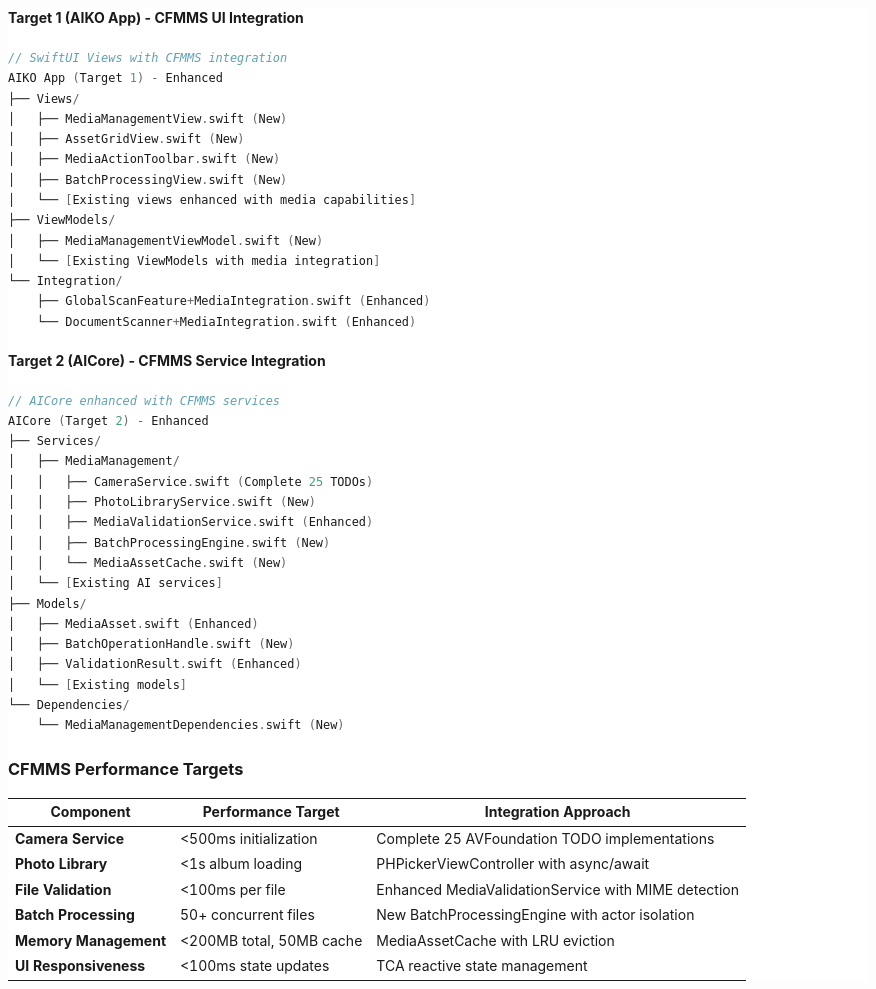 #### Target 1 (AIKO App) - CFMMS UI Integration
```swift
// SwiftUI Views with CFMMS integration
AIKO App (Target 1) - Enhanced
├── Views/
│   ├── MediaManagementView.swift (New)
│   ├── AssetGridView.swift (New)
│   ├── MediaActionToolbar.swift (New)
│   ├── BatchProcessingView.swift (New)
│   └── [Existing views enhanced with media capabilities]
├── ViewModels/
│   ├── MediaManagementViewModel.swift (New)
│   └── [Existing ViewModels with media integration]
└── Integration/
    ├── GlobalScanFeature+MediaIntegration.swift (Enhanced)
    └── DocumentScanner+MediaIntegration.swift (Enhanced)
```

#### Target 2 (AICore) - CFMMS Service Integration
```swift
// AICore enhanced with CFMMS services
AICore (Target 2) - Enhanced
├── Services/
│   ├── MediaManagement/
│   │   ├── CameraService.swift (Complete 25 TODOs)
│   │   ├── PhotoLibraryService.swift (New)
│   │   ├── MediaValidationService.swift (Enhanced)
│   │   ├── BatchProcessingEngine.swift (New)
│   │   └── MediaAssetCache.swift (New)
│   └── [Existing AI services]
├── Models/
│   ├── MediaAsset.swift (Enhanced)
│   ├── BatchOperationHandle.swift (New)
│   ├── ValidationResult.swift (Enhanced)
│   └── [Existing models]
└── Dependencies/
    └── MediaManagementDependencies.swift (New)
```

### CFMMS Performance Targets

| Component | Performance Target | Integration Approach |
|-----------|-------------------|---------------------|
| **Camera Service** | <500ms initialization | Complete 25 AVFoundation TODO implementations |
| **Photo Library** | <1s album loading | PHPickerViewController with async/await |
| **File Validation** | <100ms per file | Enhanced MediaValidationService with MIME detection |
| **Batch Processing** | 50+ concurrent files | New BatchProcessingEngine with actor isolation |
| **Memory Management** | <200MB total, 50MB cache | MediaAssetCache with LRU eviction |
| **UI Responsiveness** | <100ms state updates | TCA reactive state management |
